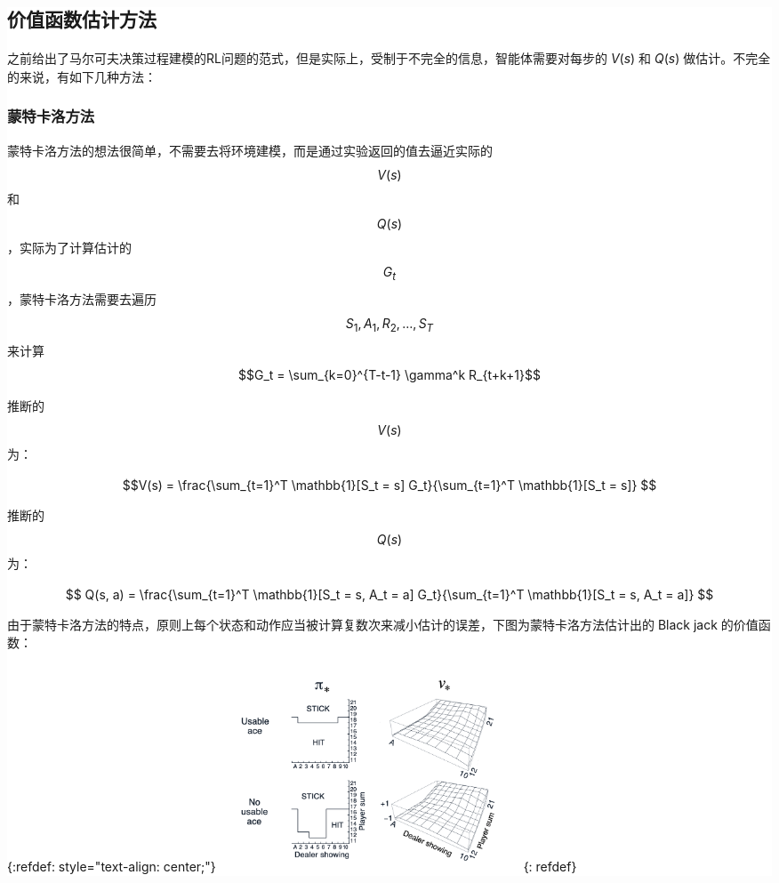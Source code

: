 ## 价值函数估计方法

之前给出了马尔可夫决策过程建模的RL问题的范式，但是实际上，受制于不完全的信息，智能体需要对每步的 $V(s)$ 和 $ Q(s)$ 做估计。不完全的来说，有如下几种方法：

### 蒙特卡洛方法

蒙特卡洛方法的想法很简单，不需要去将环境建模，而是通过实验返回的值去逼近实际的 $$V(s)$$ 和 $$Q(s)$$，实际为了计算估计的 $$G_t$$，蒙特卡洛方法需要去遍历 $$S_1, A_1, R_2, \dots, S_T$$ 来计算 $$G_t = \sum_{k=0}^{T-t-1} \gamma^k R_{t+k+1}$$

推断的 $$V(s)$$ 为：

$$V(s) = \frac{\sum_{t=1}^T \mathbb{1}[S_t = s] G_t}{\sum_{t=1}^T \mathbb{1}[S_t = s]}  $$

推断的 $$Q(s)$$ 为：

$$ Q(s, a) = \frac{\sum_{t=1}^T \mathbb{1}[S_t = s, A_t = a] G_t}{\sum_{t=1}^T \mathbb{1}[S_t = s, A_t = a]} $$

由于蒙特卡洛方法的特点，原则上每个状态和动作应当被计算复数次来减小估计的误差，下图为蒙特卡洛方法估计出的 Black jack 的价值函数：

{:refdef: style="text-align: center;"}
<img src="/images/2020-07-03-Markov-Decision-Process-in-Reinforcement-Learning/Screen Shot 2020-06-27 at 1.32.46 AM.png" style="zoom:33%;" />
{: refdef}
